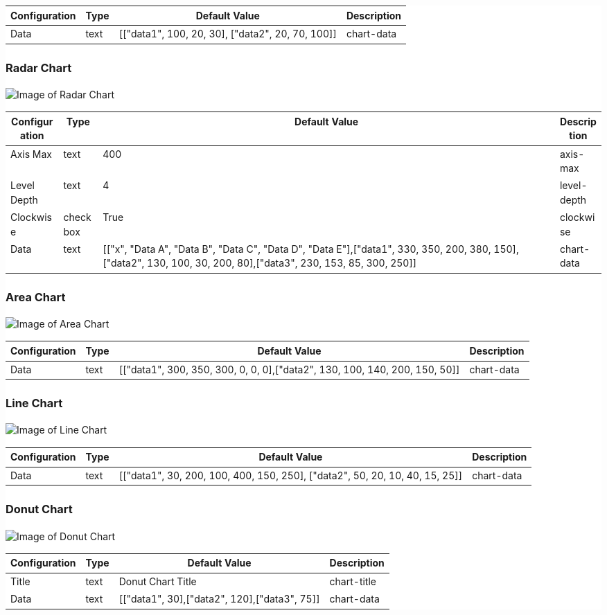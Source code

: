 Configuration | Type | Default Value | Description
------------- | ---- | ------------- | -------------
Data | text | [["data1", 100, 20, 30], ["data2", 20, 70, 100]] | chart-data

<h3>Radar Chart</h3>

![Image of Radar Chart](./modules/billboard-fragment-collection-contributor/src/main/resources/META-INF/resources/thumbnails/radar-chart.png)

Configuration | Type | Default Value | Description
------------- | ---- | ------------- | -------------
Axis Max | text | 400 | axis-max
Level Depth | text | 4 | level-depth
Clockwise | checkbox | True | clockwise
Data | text | [["x", "Data A", "Data B", "Data C", "Data D", "Data E"],["data1", 330, 350, 200, 380, 150],["data2", 130, 100, 30, 200, 80],["data3", 230, 153, 85, 300, 250]] | chart-data

<h3>Area Chart</h3>

![Image of Area Chart](./modules/billboard-fragment-collection-contributor/src/main/resources/META-INF/resources/thumbnails/area-chart.png)

Configuration | Type | Default Value | Description
------------- | ---- | ------------- | -------------
Data | text | [["data1", 300, 350, 300, 0, 0, 0],["data2", 130, 100, 140, 200, 150, 50]] | chart-data

<h3>Line Chart</h3>

![Image of Line Chart](./modules/billboard-fragment-collection-contributor/src/main/resources/META-INF/resources/thumbnails/line-chart.png)

Configuration | Type | Default Value | Description
------------- | ---- | ------------- | -------------
Data | text | [["data1", 30, 200, 100, 400, 150, 250], ["data2", 50, 20, 10, 40, 15, 25]] | chart-data

<h3>Donut Chart</h3>

![Image of Donut Chart](./modules/billboard-fragment-collection-contributor/src/main/resources/META-INF/resources/thumbnails/donut-chart.png)

Configuration | Type | Default Value | Description
------------- | ---- | ------------- | -------------
Title | text | Donut Chart Title | chart-title
Data | text | [["data1", 30],["data2", 120],["data3", 75]] | chart-data

